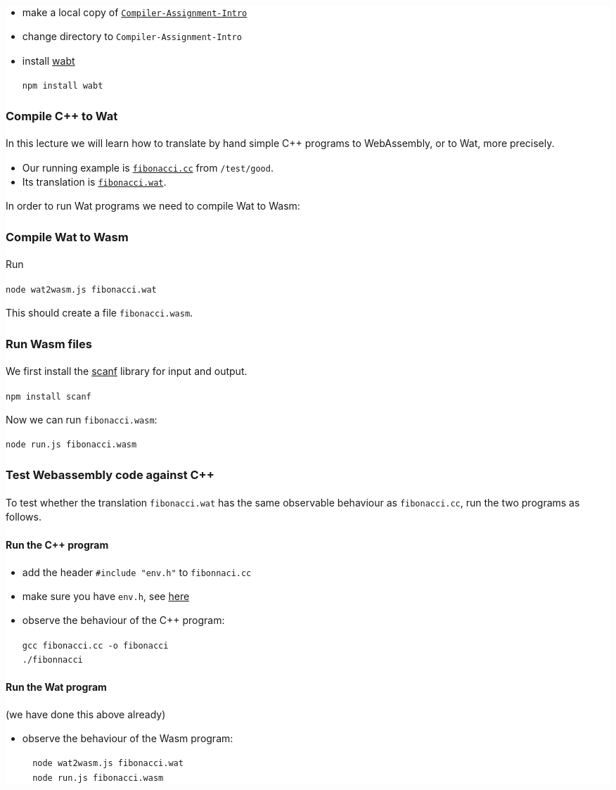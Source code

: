 - make a local copy of [`Compiler-Assignment-Intro`](https://github.com/alexhkurz/compiler-construction-2021/tree/master/Compiler-Assignment-Intro)

- change directory to `Compiler-Assignment-Intro`

- install [wabt](https://www.npmjs.com/package/wabt)

      npm install wabt

### Compile C++ to Wat

In this lecture we will learn how to translate by hand simple C++ programs to WebAssembly, or to Wat, more precisely.

- Our running example is [`fibonacci.cc`](Compiler-Assignment-Intro/fibonacci.cc) from `/test/good`.
- Its translation is [`fibonacci.wat`](Compiler-Assignment-Intro/fibonacci.wat).

In order to run Wat programs we need to compile Wat to Wasm:

### Compile Wat to Wasm

Run

    node wat2wasm.js fibonacci.wat

This should create a file `fibonacci.wasm`.

### Run Wasm files

We first install the [scanf](https://www.npmjs.com/package/scanf) library for input and output.

    npm install scanf

Now we can run `fibonacci.wasm`:

    node run.js fibonacci.wasm

### Test Webassembly code against C++

To test whether the translation `fibonacci.wat` has the same observable behaviour as `fibonacci.cc`, run the two programs as follows.

#### Run the C++ program

- add the header `#include "env.h"` to `fibonnaci.cc`
- make sure you have `env.h`, see [here](Compiler-Assignment-Intro/env.h)
- observe the behaviour of the C++ program:

      gcc fibonacci.cc -o fibonacci
      ./fibonnacci

#### Run the Wat program

(we have done this above already)

- observe the behaviour of the Wasm program:

        node wat2wasm.js fibonacci.wat
        node run.js fibonacci.wasm
  